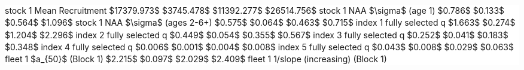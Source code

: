    <td style="text-align:left;"> stock 1 Mean Recruitment </td>
   <td style="text-align:right;"> $17379.973$ </td>
   <td style="text-align:right;"> $3745.478$ </td>
   <td style="text-align:right;"> $11392.277$ </td>
   <td style="text-align:right;"> $26514.756$ </td>
  </tr>
  <tr>
   <td style="text-align:left;"> stock 1 NAA $\sigma$ (age 1) </td>
   <td style="text-align:right;"> $0.786$ </td>
   <td style="text-align:right;"> $0.133$ </td>
   <td style="text-align:right;"> $0.564$ </td>
   <td style="text-align:right;"> $1.096$ </td>
  </tr>
  <tr>
   <td style="text-align:left;"> stock 1 NAA $\sigma$ (ages 2-6+) </td>
   <td style="text-align:right;"> $0.575$ </td>
   <td style="text-align:right;"> $0.064$ </td>
   <td style="text-align:right;"> $0.463$ </td>
   <td style="text-align:right;"> $0.715$ </td>
  </tr>
  <tr>
   <td style="text-align:left;"> index 1 fully selected q </td>
   <td style="text-align:right;"> $1.663$ </td>
   <td style="text-align:right;"> $0.274$ </td>
   <td style="text-align:right;"> $1.204$ </td>
   <td style="text-align:right;"> $2.296$ </td>
  </tr>
  <tr>
   <td style="text-align:left;"> index 2 fully selected q </td>
   <td style="text-align:right;"> $0.449$ </td>
   <td style="text-align:right;"> $0.054$ </td>
   <td style="text-align:right;"> $0.355$ </td>
   <td style="text-align:right;"> $0.567$ </td>
  </tr>
  <tr>
   <td style="text-align:left;"> index 3 fully selected q </td>
   <td style="text-align:right;"> $0.252$ </td>
   <td style="text-align:right;"> $0.041$ </td>
   <td style="text-align:right;"> $0.183$ </td>
   <td style="text-align:right;"> $0.348$ </td>
  </tr>
  <tr>
   <td style="text-align:left;"> index 4 fully selected q </td>
   <td style="text-align:right;"> $0.006$ </td>
   <td style="text-align:right;"> $0.001$ </td>
   <td style="text-align:right;"> $0.004$ </td>
   <td style="text-align:right;"> $0.008$ </td>
  </tr>
  <tr>
   <td style="text-align:left;"> index 5 fully selected q </td>
   <td style="text-align:right;"> $0.043$ </td>
   <td style="text-align:right;"> $0.008$ </td>
   <td style="text-align:right;"> $0.029$ </td>
   <td style="text-align:right;"> $0.063$ </td>
  </tr>
  <tr>
   <td style="text-align:left;"> fleet 1 $a_{50}$ (Block 1) </td>
   <td style="text-align:right;"> $2.215$ </td>
   <td style="text-align:right;"> $0.097$ </td>
   <td style="text-align:right;"> $2.029$ </td>
   <td style="text-align:right;"> $2.409$ </td>
  </tr>
  <tr>
   <td style="text-align:left;"> fleet 1 1/slope (increasing) (Block 1) </td>
